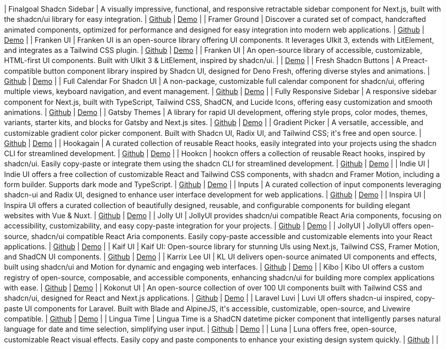 | Finalgoal Shadcn Sidebar | A visually impressive, functional, and responsive retractable sidebar component for Next.js, built with the shadcn/ui library for easy integration. | [Github](https://github.com/Finalgoal231/finalgoal-shadcn-sidebar) | [Demo](https://shadcn-ui-sidebar.salimi.my/dashboard) |
| Framer Ground | Discover a curated set of compact, handcrafted animated components, optimized for performance and designed for easy integration into modern web applications. | [Github](https://github.com/code-env/Framer-ground) | [Demo](https://ground.bossadizenith.me) |
| Franken UI | Franken UI is an open-source library offering UI components. It leverages UIkit 3, extends with LitElement, and integrates as a Tailwind CSS plugin. | [Github](https://github.com/franken-ui/ui) | [Demo](https://next.franken-ui.dev) |
| Franken UI | An open-source library of accessible, customizable, HTML-first UI components. Built with UIkit 3 & LitElement, inspired by shadcn/ui. |  | [Demo](https://www.franken-ui.dev/) |
| Fresh Shadcn Buttons | A Preact-compatible button component library inspired by Shadcn UI, designed for Deno Fresh, offering diverse styles and animations. | [Github](https://github.com/mit-27/fresh-shadcn-buttons) | [Demo](https://fresh-shadcn-buttons.deno.dev/) |
| Full Calendar For Shadcn UI | A non-package, customizable full calendar component for shadcn/ui, offering multiple views, keyboard navigation, and event management. | [Github](https://github.com/dninomiya/full-calendar-for-shadcn-ui) | [Demo](https://dninomiya.github.io/full-calendar-for-shadcn-ui/) |
| Fully Responsive Sidebar | A responsive sidebar component for Next.js, built with TypeScript, Tailwind CSS, ShadCN, and Lucide Icons, offering easy customization and smooth animations. | [Github](https://github.com/sulaimanbiswas/fully-responsive-sidebar) | [Demo](https://fully-responsive-sidebar.vercel.app/inventory) |
| Gatsby Themes | A library for rapid UI development, offering style props, color modes, themes, variants, starter kits, and blocks for Gatsby and Next.js sites. | [Github](https://github.com/shadcn/gatsby-themes) | [Demo](https://github.com/reflexjs/reflexjs) |
| Gradient Picker | A versatile, accessible, and customizable gradient color picker component. Built with Shadcn UI, Radix UI, and Tailwind CSS; it's free and open source. | [Github](https://github.com/Illyism/gradient-picker) | [Demo](https://gradientpicker.vercel.app/) |
| Hookagain | A curated collection of reusable React hooks, easily integrated into your projects using the shadcn CLI for streamlined development. | [Github](https://github.com/ilyichv/hookagain) | [Demo](https://hookagain.vercel.app) |
| Hookcn | hookcn offers a collection of reusable React hooks, inspired by shadcn/ui. Easily copy-paste or integrate them using the shadcn CLI for streamlined development. | [Github](https://github.com/strlrd-29/hookcn) | [Demo](https://hookcn.ouassim.tech) |
| Indie UI | Indie UI offers a free collection of customizable React and Tailwind CSS components, with shadcn and Framer Motion, including a form builder. Supports dark mode and TypeScript. | [Github](https://github.com/Ali-Hussein-dev/indie-ui) | [Demo](https://ui.indie-starter.dev) |
| Inputs | A curated collection of input components leveraging shadcn-ui and Radix UI, designed to enhance user interface development for web applications. | [Github](https://github.com/sadmann7/inputs) | [Demo](https://inputs-ftw.vercel.app) |
| Inspira UI | Inspira UI offers a curated collection of beautifully designed, reusable, and configurable components for building elegant websites with Vue & Nuxt. | [Github](https://github.com/unovue/inspira-ui) | [Demo](https://inspira-ui.com) |
| Jolly UI | JollyUI provides shadcn/ui compatible React Aria components, focusing on accessibility, customizability, and easy copy-paste integration for your projects. | [Github](https://github.com/jolbol1/jolly-ui) | [Demo](https://jollyui.dev) |
| JollyUI | JollyUI offers open-source, shadcn/ui compatible React Aria components. Easily copy-paste accessible and customizable elements into your React applications. | [Github](https://github.com/jolbol1/jolly-ui) | [Demo](https://jollyui.dev) |
| Kaif UI | Kaif UI: Open-source library for stunning UIs using Next.js, Tailwind CSS, Framer Motion, and ShadCN UI components. | [Github](https://github.com/MuhammadKaifNazeer/kaif-ui) | [Demo](https://kaif-ui.vercel.app/) |
| Karrix Lee UI | KL UI delivers open-source animated UI components and effects, built using shadcn/ui and Motion for dynamic and engaging web interfaces. | [Github](https://github.com/KarrixLee/KL-ui) | [Demo](https://karrix.dev) |
| Kibo | Kibo UI offers a custom registry of open-source, composable, and accessible components, enhancing shadcn/ui for building more complex applications with ease. | [Github](https://github.com/haydenbleasel/kibo) | [Demo](https://www.kibo-ui.com/) |
| Kokonut UI | An open-source collection of over 100 UI components built with Tailwind CSS and shadcn/ui, designed for React and Next.js applications. | [Github](https://github.com/kokonut-labs/kokonutui) | [Demo](https://kokonutui.com) |
| Laravel Luvi | Luvi UI offers shadcn-ui inspired, copy-paste UI components for Laravel. Built with Blade and AlpineJS, it's accessible, customizable, open-source, and Livewire compatible. | [Github](https://github.com/luvi-ui/laravel-luvi) | [Demo](https://laravel-luvi.com) |
| Lingua Time | Lingua Time is a ShadCN datetime picker component that intelligently parses natural language for date and time selection, simplifying user input. | [Github](https://github.com/nainglinnkhant/lingua-time) | [Demo](https://linguatime.nainglinnkhant.com) |
| Luna | Luna offers free, open-source, customizable React visual effects. Easily copy and paste components to enhance your existing design system quickly. | [Github](https://github.com/guilhermerodz/luna) |  |